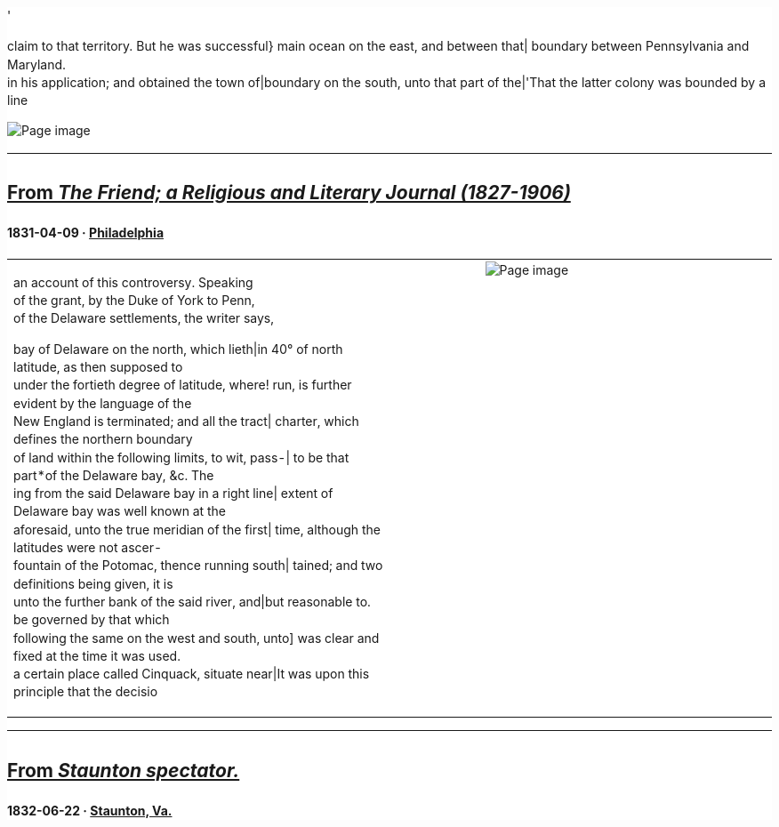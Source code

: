 &#x27;  
  
  
  
claim to that territory. But he was successful} main ocean on the east, and between that| boundary between Pennsylvania and Maryland.  
in his application; and obtained the town of|boundary on the south, unto that part of the|&#x27;That the latter colony was bounded by a line
</td><td style="width: 50%; max-height: 75%; margin: auto; display: block;">
<img alt="Page image" src="https://iiif.archive.org/image/iiif/2/sim_friend-a-religious-and-literary-journal_1831-04-09_4_26%2Fsim_friend-a-religious-and-literary-journal_1831-04-09_4_26_jp2.zip%2Fsim_friend-a-religious-and-literary-journal_1831-04-09_4_26_jp2%2Fsim_friend-a-religious-and-literary-journal_1831-04-09_4_26_0000.jp2/pct:6.772255598033861,40.97859327217125,77.96286182413981,34.53473132372215/600,/0/default.jpg"/>
</td>
</tr></table>

---

## [From _The Friend; a Religious and Literary Journal (1827-1906)_](https://archive.org/details/sim_friend-a-religious-and-literary-journal_1831-04-09_4_26/page/n0/mode/1up?view=theater)

#### 1831-04-09 &middot; [Philadelphia](http://dbpedia.org/resource/Philadelphia)

<table style="width: 100%;"><tr><td style="width: 50%">

  
an account of this controversy. Speaking  
of the grant, by the Duke of York to Penn,  
of the Delaware settlements, the writer says,  
  
bay of Delaware on the north, which lieth|in 40° of north latitude, as then supposed to  
under the fortieth degree of latitude, where! run, is further evident by the language of the  
New England is terminated; and all the tract| charter, which defines the northern boundary  
of land within the following limits, to wit, pass-| to be that part*of the Delaware bay, &amp;c. The  
ing from the said Delaware bay in a right line| extent of Delaware bay was well known at the  
aforesaid, unto the true meridian of the first| time, although the latitudes were not ascer-  
fountain of the Potomac, thence running south| tained; and two definitions being given, it is  
unto the further bank of the said river, and|but reasonable to. be governed by that which  
following the same on the west and south, unto] was clear and fixed at the time it was used.  
a certain place called Cinquack, situate near|It was upon this principle that the decisio
</td><td style="width: 50%; max-height: 75%; margin: auto; display: block;">
<img alt="Page image" src="https://iiif.archive.org/image/iiif/2/sim_friend-a-religious-and-literary-journal_1831-04-09_4_26%2Fsim_friend-a-religious-and-literary-journal_1831-04-09_4_26_jp2.zip%2Fsim_friend-a-religious-and-literary-journal_1831-04-09_4_26_jp2%2Fsim_friend-a-religious-and-literary-journal_1831-04-09_4_26_0000.jp2/pct:6.990715456034954,75.40410659676715,77.71709448388859,14.416775884665793/600,/0/default.jpg"/>
</td>
</tr></table>

---

## [From _Staunton spectator._](https://www.loc.gov/resource/sn85026864/1832-06-22/ed-1/?sp=1)

#### 1832-06-22 &middot; [Staunton, Va.](http://dbpedia.org/resource/Staunton%2C_Virginia)
